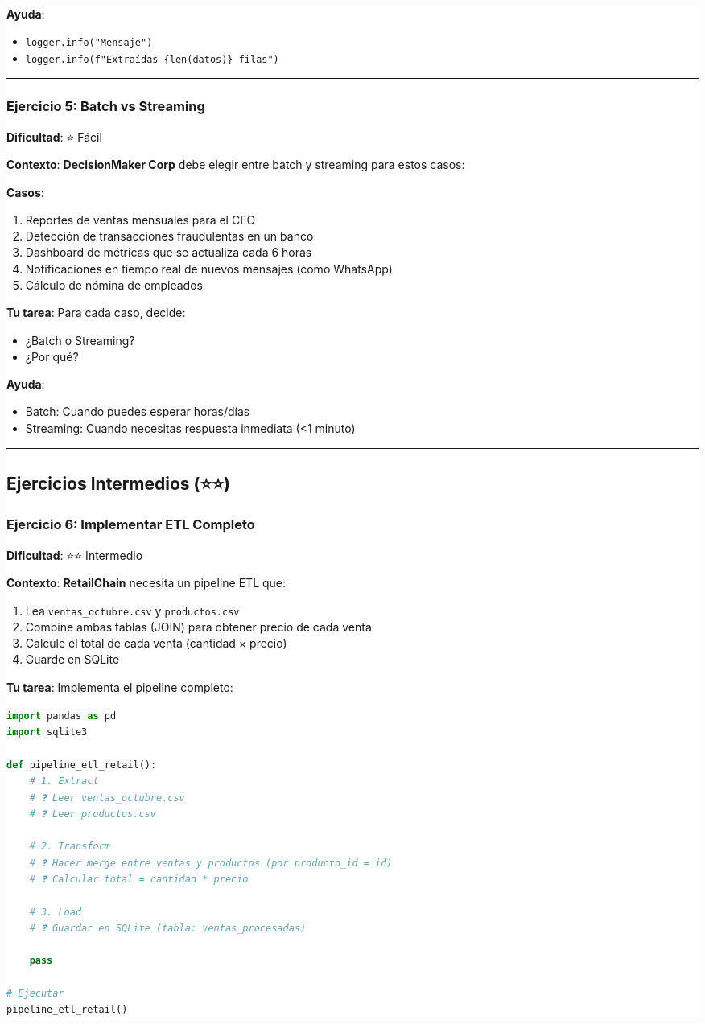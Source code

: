 **Ayuda**:
- `logger.info("Mensaje")`
- `logger.info(f"Extraídas {len(datos)} filas")`

---

### Ejercicio 5: Batch vs Streaming
**Dificultad**: ⭐ Fácil

**Contexto**:
**DecisionMaker Corp** debe elegir entre batch y streaming para estos casos:

**Casos**:
1. Reportes de ventas mensuales para el CEO
2. Detección de transacciones fraudulentas en un banco
3. Dashboard de métricas que se actualiza cada 6 horas
4. Notificaciones en tiempo real de nuevos mensajes (como WhatsApp)
5. Cálculo de nómina de empleados

**Tu tarea**:
Para cada caso, decide:
- ¿Batch o Streaming?
- ¿Por qué?

**Ayuda**:
- Batch: Cuando puedes esperar horas/días
- Streaming: Cuando necesitas respuesta inmediata (<1 minuto)

---

## Ejercicios Intermedios (⭐⭐)

### Ejercicio 6: Implementar ETL Completo
**Dificultad**: ⭐⭐ Intermedio

**Contexto**:
**RetailChain** necesita un pipeline ETL que:
1. Lea `ventas_octubre.csv` y `productos.csv`
2. Combine ambas tablas (JOIN) para obtener precio de cada venta
3. Calcule el total de cada venta (cantidad × precio)
4. Guarde en SQLite

**Tu tarea**:
Implementa el pipeline completo:

```python
import pandas as pd
import sqlite3

def pipeline_etl_retail():
    # 1. Extract
    # ❓ Leer ventas_octubre.csv
    # ❓ Leer productos.csv

    # 2. Transform
    # ❓ Hacer merge entre ventas y productos (por producto_id = id)
    # ❓ Calcular total = cantidad * precio

    # 3. Load
    # ❓ Guardar en SQLite (tabla: ventas_procesadas)

    pass

# Ejecutar
pipeline_etl_retail()
```
